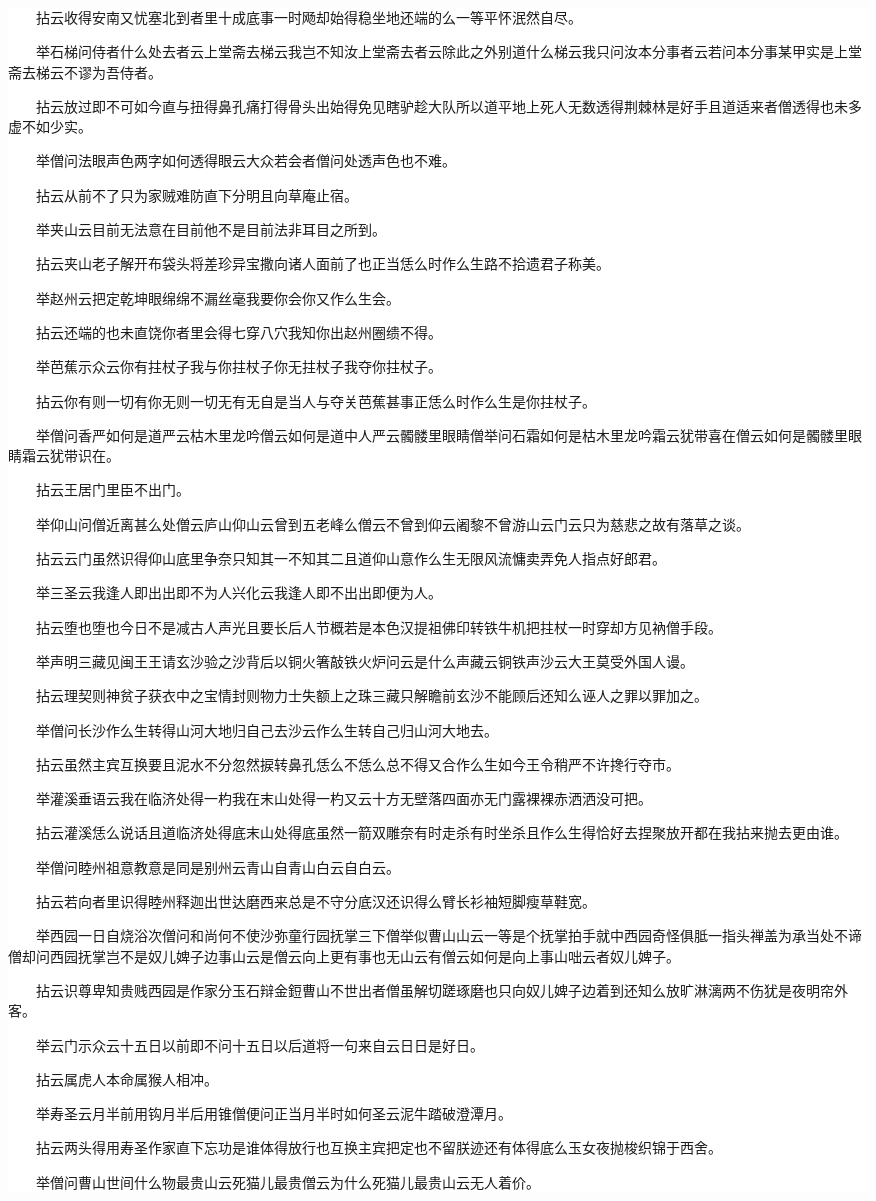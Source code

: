 　　拈云收得安南又忧塞北到者里十成底事一时飏却始得稳坐地还端的么一等平怀泯然自尽。

　　举石梯问侍者什么处去者云上堂斋去梯云我岂不知汝上堂斋去者云除此之外别道什么梯云我只问汝本分事者云若问本分事某甲实是上堂斋去梯云不谬为吾侍者。

　　拈云放过即不可如今直与扭得鼻孔痛打得骨头出始得免见瞎驴趁大队所以道平地上死人无数透得荆棘林是好手且道适来者僧透得也未多虚不如少实。

　　举僧问法眼声色两字如何透得眼云大众若会者僧问处透声色也不难。

　　拈云从前不了只为家贼难防直下分明且向草庵止宿。

　　举夹山云目前无法意在目前他不是目前法非耳目之所到。

　　拈云夹山老子解开布袋头将差珍异宝撒向诸人面前了也正当恁么时作么生路不拾遗君子称美。

　　举赵州云把定乾坤眼绵绵不漏丝毫我要你会你又作么生会。

　　拈云还端的也未直饶你者里会得七穿八穴我知你出赵州圈缋不得。

　　举芭蕉示众云你有拄杖子我与你拄杖子你无拄杖子我夺你拄杖子。

　　拈云你有则一切有你无则一切无有无自是当人与夺关芭蕉甚事正恁么时作么生是你拄杖子。

　　举僧问香严如何是道严云枯木里龙吟僧云如何是道中人严云髑髅里眼睛僧举问石霜如何是枯木里龙吟霜云犹带喜在僧云如何是髑髅里眼睛霜云犹带识在。

　　拈云王居门里臣不出门。

　　举仰山问僧近离甚么处僧云庐山仰山云曾到五老峰么僧云不曾到仰云阇黎不曾游山云门云只为慈悲之故有落草之谈。

　　拈云云门虽然识得仰山底里争奈只知其一不知其二且道仰山意作么生无限风流慵卖弄免人指点好郎君。

　　举三圣云我逢人即出出即不为人兴化云我逢人即不出出即便为人。

　　拈云堕也堕也今日不是减古人声光且要长后人节概若是本色汉提祖佛印转铁牛机把拄杖一时穿却方见衲僧手段。

　　举声明三藏见闽王王请玄沙验之沙背后以铜火箸敲铁火炉问云是什么声藏云铜铁声沙云大王莫受外国人谩。

　　拈云理契则神贫子获衣中之宝情封则物力士失额上之珠三藏只解瞻前玄沙不能顾后还知么诬人之罪以罪加之。

　　举僧问长沙作么生转得山河大地归自己去沙云作么生转自己归山河大地去。

　　拈云虽然主宾互换要且泥水不分忽然捩转鼻孔恁么不恁么总不得又合作么生如今王令稍严不许搀行夺市。

　　举灌溪垂语云我在临济处得一杓我在末山处得一杓又云十方无壁落四面亦无门露裸裸赤洒洒没可把。

　　拈云灌溪恁么说话且道临济处得底末山处得底虽然一箭双雕奈有时走杀有时坐杀且作么生得恰好去捏聚放开都在我拈来抛去更由谁。

　　举僧问睦州祖意教意是同是别州云青山自青山白云自白云。

　　拈云若向者里识得睦州释迦出世达磨西来总是不守分底汉还识得么臂长衫袖短脚瘦草鞋宽。

　　举西园一日自烧浴次僧问和尚何不使沙弥童行园抚掌三下僧举似曹山山云一等是个抚掌拍手就中西园奇怪俱胝一指头禅盖为承当处不谛僧却问西园抚掌岂不是奴儿婢子边事山云是僧云向上更有事也无山云有僧云如何是向上事山咄云者奴儿婢子。

　　拈云识尊卑知贵贱西园是作家分玉石辩金鋀曹山不世出者僧虽解切蹉琢磨也只向奴儿婢子边着到还知么放旷淋漓两不伤犹是夜明帘外客。

　　举云门示众云十五日以前即不问十五日以后道将一句来自云日日是好日。

　　拈云属虎人本命属猴人相冲。

　　举寿圣云月半前用钩月半后用锥僧便问正当月半时如何圣云泥牛踏破澄潭月。

　　拈云两头得用寿圣作家直下忘功是谁体得放行也互换主宾把定也不留朕迹还有体得底么玉女夜抛梭织锦于西舍。

　　举僧问曹山世间什么物最贵山云死猫儿最贵僧云为什么死猫儿最贵山云无人着价。
